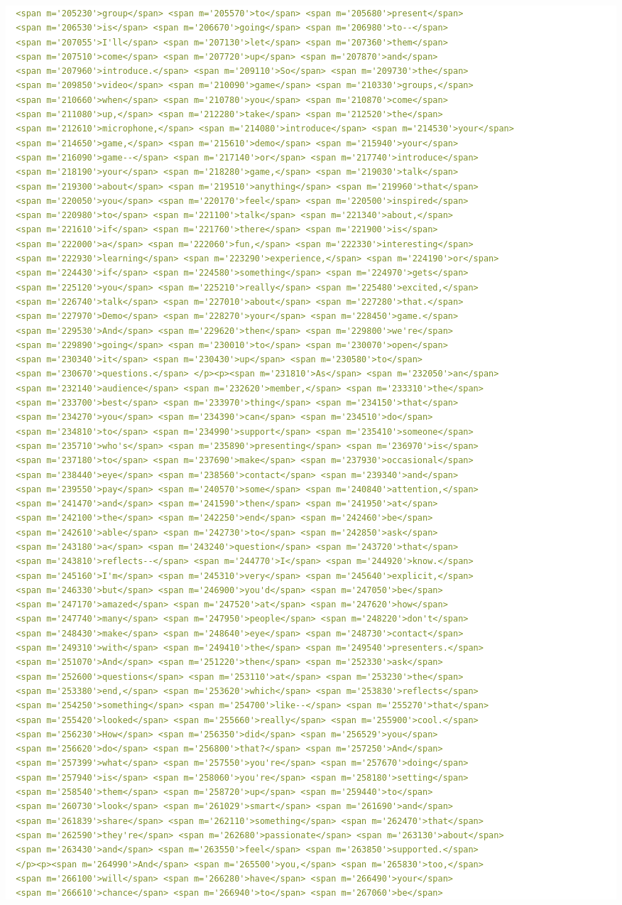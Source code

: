 ```yaml
  <span m='205230'>group</span> <span m='205570'>to</span> <span m='205680'>present</span>
  <span m='206530'>is</span> <span m='206670'>going</span> <span m='206980'>to--</span>
  <span m='207055'>I'll</span> <span m='207130'>let</span> <span m='207360'>them</span>
  <span m='207510'>come</span> <span m='207720'>up</span> <span m='207870'>and</span>
  <span m='207960'>introduce.</span> <span m='209110'>So</span> <span m='209730'>the</span>
  <span m='209850'>video</span> <span m='210090'>game</span> <span m='210330'>groups,</span>
  <span m='210660'>when</span> <span m='210780'>you</span> <span m='210870'>come</span>
  <span m='211080'>up,</span> <span m='212280'>take</span> <span m='212520'>the</span>
  <span m='212610'>microphone,</span> <span m='214080'>introduce</span> <span m='214530'>your</span>
  <span m='214650'>game,</span> <span m='215610'>demo</span> <span m='215940'>your</span>
  <span m='216090'>game--</span> <span m='217140'>or</span> <span m='217740'>introduce</span>
  <span m='218190'>your</span> <span m='218280'>game,</span> <span m='219030'>talk</span>
  <span m='219300'>about</span> <span m='219510'>anything</span> <span m='219960'>that</span>
  <span m='220050'>you</span> <span m='220170'>feel</span> <span m='220500'>inspired</span>
  <span m='220980'>to</span> <span m='221100'>talk</span> <span m='221340'>about,</span>
  <span m='221610'>if</span> <span m='221760'>there</span> <span m='221900'>is</span>
  <span m='222000'>a</span> <span m='222060'>fun,</span> <span m='222330'>interesting</span>
  <span m='222930'>learning</span> <span m='223290'>experience,</span> <span m='224190'>or</span>
  <span m='224430'>if</span> <span m='224580'>something</span> <span m='224970'>gets</span>
  <span m='225120'>you</span> <span m='225210'>really</span> <span m='225480'>excited,</span>
  <span m='226740'>talk</span> <span m='227010'>about</span> <span m='227280'>that.</span>
  <span m='227970'>Demo</span> <span m='228270'>your</span> <span m='228450'>game.</span>
  <span m='229530'>And</span> <span m='229620'>then</span> <span m='229800'>we're</span>
  <span m='229890'>going</span> <span m='230010'>to</span> <span m='230070'>open</span>
  <span m='230340'>it</span> <span m='230430'>up</span> <span m='230580'>to</span>
  <span m='230670'>questions.</span> </p><p><span m='231810'>As</span> <span m='232050'>an</span>
  <span m='232140'>audience</span> <span m='232620'>member,</span> <span m='233310'>the</span>
  <span m='233700'>best</span> <span m='233970'>thing</span> <span m='234150'>that</span>
  <span m='234270'>you</span> <span m='234390'>can</span> <span m='234510'>do</span>
  <span m='234810'>to</span> <span m='234990'>support</span> <span m='235410'>someone</span>
  <span m='235710'>who's</span> <span m='235890'>presenting</span> <span m='236970'>is</span>
  <span m='237180'>to</span> <span m='237690'>make</span> <span m='237930'>occasional</span>
  <span m='238440'>eye</span> <span m='238560'>contact</span> <span m='239340'>and</span>
  <span m='239550'>pay</span> <span m='240570'>some</span> <span m='240840'>attention,</span>
  <span m='241470'>and</span> <span m='241590'>then</span> <span m='241950'>at</span>
  <span m='242100'>the</span> <span m='242250'>end</span> <span m='242460'>be</span>
  <span m='242610'>able</span> <span m='242730'>to</span> <span m='242850'>ask</span>
  <span m='243180'>a</span> <span m='243240'>question</span> <span m='243720'>that</span>
  <span m='243810'>reflects--</span> <span m='244770'>I</span> <span m='244920'>know.</span>
  <span m='245160'>I'm</span> <span m='245310'>very</span> <span m='245640'>explicit,</span>
  <span m='246330'>but</span> <span m='246900'>you'd</span> <span m='247050'>be</span>
  <span m='247170'>amazed</span> <span m='247520'>at</span> <span m='247620'>how</span>
  <span m='247740'>many</span> <span m='247950'>people</span> <span m='248220'>don't</span>
  <span m='248430'>make</span> <span m='248640'>eye</span> <span m='248730'>contact</span>
  <span m='249310'>with</span> <span m='249410'>the</span> <span m='249540'>presenters.</span>
  <span m='251070'>And</span> <span m='251220'>then</span> <span m='252330'>ask</span>
  <span m='252600'>questions</span> <span m='253110'>at</span> <span m='253230'>the</span>
  <span m='253380'>end,</span> <span m='253620'>which</span> <span m='253830'>reflects</span>
  <span m='254250'>something</span> <span m='254700'>like--</span> <span m='255270'>that</span>
  <span m='255420'>looked</span> <span m='255660'>really</span> <span m='255900'>cool.</span>
  <span m='256230'>How</span> <span m='256350'>did</span> <span m='256529'>you</span>
  <span m='256620'>do</span> <span m='256800'>that?</span> <span m='257250'>And</span>
  <span m='257399'>what</span> <span m='257550'>you're</span> <span m='257670'>doing</span>
  <span m='257940'>is</span> <span m='258060'>you're</span> <span m='258180'>setting</span>
  <span m='258540'>them</span> <span m='258720'>up</span> <span m='259440'>to</span>
  <span m='260730'>look</span> <span m='261029'>smart</span> <span m='261690'>and</span>
  <span m='261839'>share</span> <span m='262110'>something</span> <span m='262470'>that</span>
  <span m='262590'>they're</span> <span m='262680'>passionate</span> <span m='263130'>about</span>
  <span m='263430'>and</span> <span m='263550'>feel</span> <span m='263850'>supported.</span>
  </p><p><span m='264990'>And</span> <span m='265500'>you,</span> <span m='265830'>too,</span>
  <span m='266100'>will</span> <span m='266280'>have</span> <span m='266490'>your</span>
  <span m='266610'>chance</span> <span m='266940'>to</span> <span m='267060'>be</span>
```